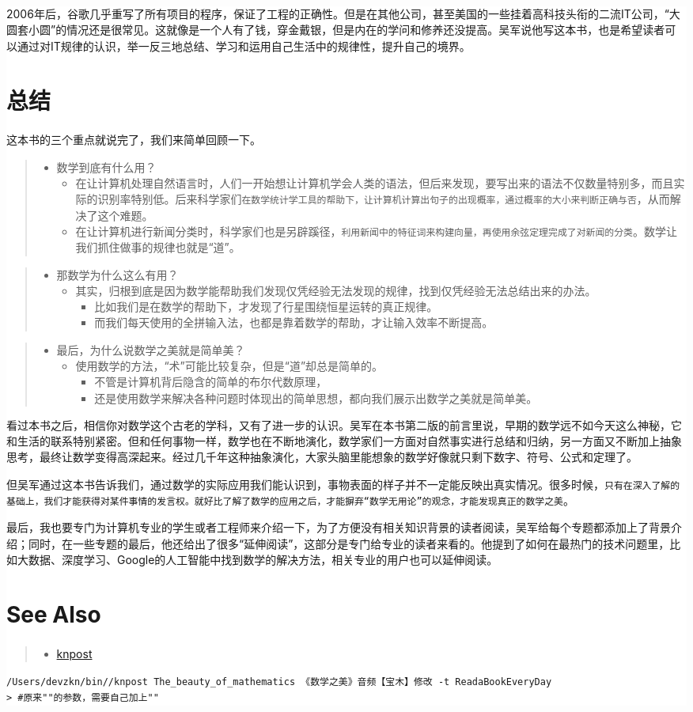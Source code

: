 2006年后，谷歌几乎重写了所有项目的程序，保证了工程的正确性。但是在其他公司，甚至美国的一些挂着高科技头衔的二流IT公司，“大圆套小圆”的情况还是很常见。这就像是一个人有了钱，穿金戴银，但是内在的学问和修养还没提高。吴军说他写这本书，也是希望读者可以通过对IT规律的认识，举一反三地总结、学习和运用自己生活中的规律性，提升自己的境界。

# 总结

这本书的三个重点就说完了，我们来简单回顾一下。

> * 数学到底有什么用？
>   * 在让计算机处理自然语言时，人们一开始想让计算机学会人类的语法，但后来发现，要写出来的语法不仅数量特别多，而且实际的识别率特别低。后来科学家们`在数学统计学工具的帮助下，让计算机计算出句子的出现概率，通过概率的大小来判断正确与否`，从而解决了这个难题。
>   * 在让计算机进行新闻分类时，科学家们也是另辟蹊径，`利用新闻中的特征词来构建向量，再使用余弦定理完成了对新闻的分类`。数学让我们抓住做事的规律也就是“道”。

> * 那数学为什么这么有用？
>   * 其实，归根到底是因为数学能帮助我们发现仅凭经验无法发现的规律，找到仅凭经验无法总结出来的办法。
>     * 比如我们是在数学的帮助下，才发现了行星围绕恒星运转的真正规律。
>     * 而我们每天使用的全拼输入法，也都是靠着数学的帮助，才让输入效率不断提高。

> * 最后，为什么说数学之美就是简单美？
>   * 使用数学的方法，“术”可能比较复杂，但是“道”却总是简单的。
>     * 不管是计算机背后隐含的简单的布尔代数原理，
>     * 还是使用数学来解决各种问题时体现出的简单思想，都向我们展示出数学之美就是简单美。

看过本书之后，相信你对数学这个古老的学科，又有了进一步的认识。吴军在本书第二版的前言里说，早期的数学远不如今天这么神秘，它和生活的联系特别紧密。但和任何事物一样，数学也在不断地演化，数学家们一方面对自然事实进行总结和归纳，另一方面又不断加上抽象思考，最终让数学变得高深起来。经过几千年这种抽象演化，大家头脑里能想象的数学好像就只剩下数字、符号、公式和定理了。

但吴军通过这本书告诉我们，通过数学的实际应用我们能认识到，事物表面的样子并不一定能反映出真实情况。很多时候，`只有在深入了解的基础上，我们才能获得对某件事情的发言权。就好比了解了数学的应用之后，才能摒弃“数学无用论”的观念，才能发现真正的数学之美`。

最后，我也要专门为计算机专业的学生或者工程师来介绍一下，为了方便没有相关知识背景的读者阅读，吴军给每个专题都添加上了背景介绍；同时，在一些专题的最后，他还给出了很多“延伸阅读”，这部分是专门给专业的读者来看的。他提到了如何在最热门的技术问题里，比如大数据、深度学习、Google的人工智能中找到数学的解决方法，相关专业的用户也可以延伸阅读。

# See Also 

>* [knpost](https://github.com/zhangkn/KNBin/blob/master/knpost) 
>
```
/Users/devzkn/bin//knpost The_beauty_of_mathematics 《数学之美》音频【宝木】修改 -t ReadaBookEveryDay
> #原来""的参数，需要自己加上""
```

